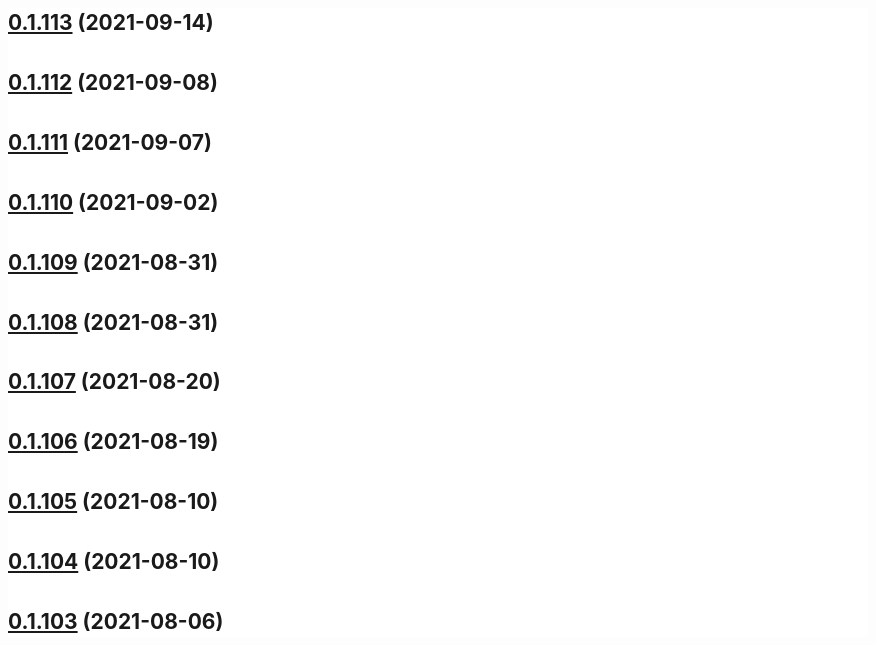 

## [0.1.113](https://github.com/comento/comento-ui/compare/v0.1.112...v0.1.113) (2021-09-14)



## [0.1.112](https://github.com/comento/comento-ui/compare/v0.1.111...v0.1.112) (2021-09-08)



## [0.1.111](https://github.com/comento/comento-ui/compare/v0.1.110...v0.1.111) (2021-09-07)



## [0.1.110](https://github.com/comento/comento-ui/compare/v0.1.109...v0.1.110) (2021-09-02)



## [0.1.109](https://github.com/comento/comento-ui/compare/v0.1.108...v0.1.109) (2021-08-31)



## [0.1.108](https://github.com/comento/comento-ui/compare/v0.1.107...v0.1.108) (2021-08-31)



## [0.1.107](https://github.com/comento/comento-ui/compare/v0.1.106...v0.1.107) (2021-08-20)



## [0.1.106](https://github.com/comento/comento-ui/compare/v0.1.105...v0.1.106) (2021-08-19)



## [0.1.105](https://github.com/comento/comento-ui/compare/v0.1.104...v0.1.105) (2021-08-10)



## [0.1.104](https://github.com/comento/comento-ui/compare/v0.1.103...v0.1.104) (2021-08-10)



## [0.1.103](https://github.com/comento/comento-ui/compare/v0.1.102...v0.1.103) (2021-08-06)
